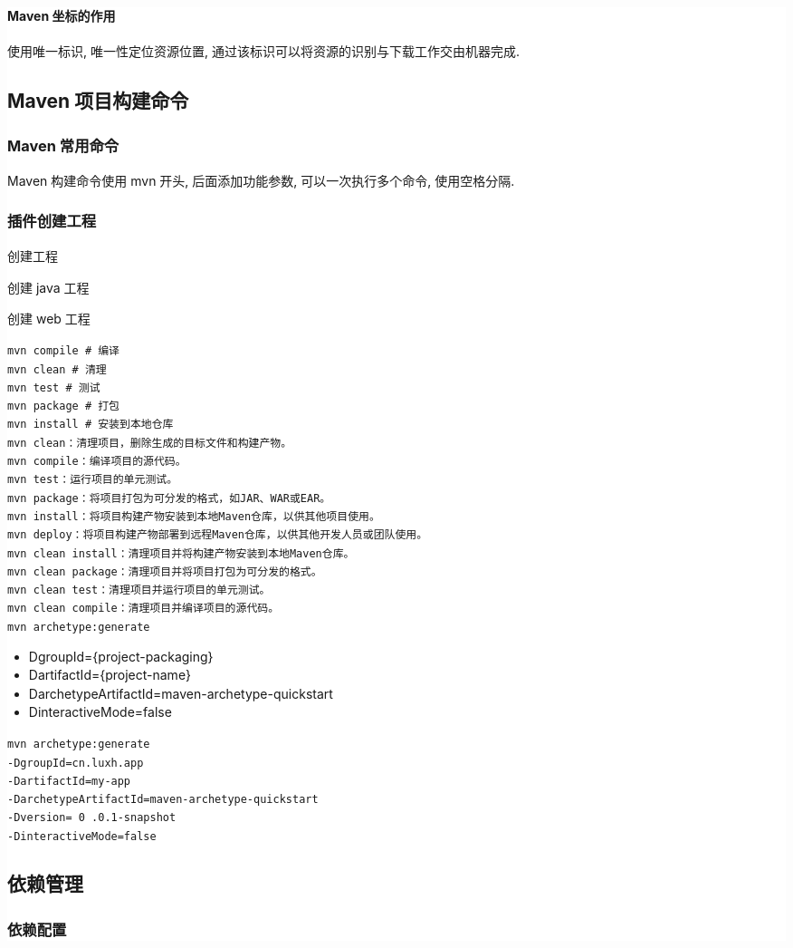 #### Maven 坐标的作用

使用唯一标识, 唯一性定位资源位置, 通过该标识可以将资源的识别与下载工作交由机器完成.

## Maven 项目构建命令

### Maven 常用命令

Maven 构建命令使用 mvn 开头, 后面添加功能参数, 可以一次执行多个命令, 使用空格分隔.

### 插件创建工程

创建工程

创建 java 工程

创建 web 工程

```
mvn compile # 编译
mvn clean # 清理
mvn test # 测试
mvn package # 打包
mvn install # 安装到本地仓库
mvn clean：清理项目，删除生成的目标文件和构建产物。
mvn compile：编译项目的源代码。
mvn test：运行项目的单元测试。
mvn package：将项目打包为可分发的格式，如JAR、WAR或EAR。
mvn install：将项目构建产物安装到本地Maven仓库，以供其他项目使用。
mvn deploy：将项目构建产物部署到远程Maven仓库，以供其他开发人员或团队使用。
mvn clean install：清理项目并将构建产物安装到本地Maven仓库。
mvn clean package：清理项目并将项目打包为可分发的格式。
mvn clean test：清理项目并运行项目的单元测试。
mvn clean compile：清理项目并编译项目的源代码。
mvn archetype:generate
```

- DgroupId={project-packaging}
- DartifactId={project-name}
- DarchetypeArtifactId=maven-archetype-quickstart
- DinteractiveMode=false

```
mvn archetype:generate
-DgroupId=cn.luxh.app
-DartifactId=my-app
-DarchetypeArtifactId=maven-archetype-quickstart
-Dversion= 0 .0.1-snapshot
-DinteractiveMode=false
```

## 依赖管理

### 依赖配置
